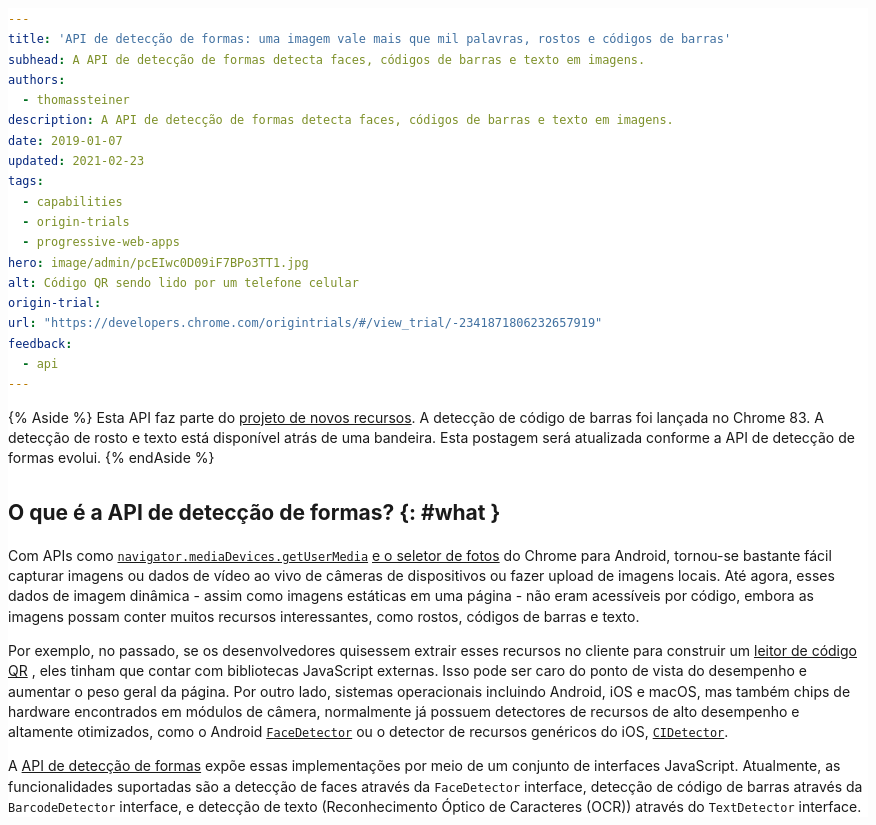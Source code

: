 ```yaml
---
title: 'API de detecção de formas: uma imagem vale mais que mil palavras, rostos e códigos de barras'
subhead: A API de detecção de formas detecta faces, códigos de barras e texto em imagens.
authors:
  - thomassteiner
description: A API de detecção de formas detecta faces, códigos de barras e texto em imagens.
date: 2019-01-07
updated: 2021-02-23
tags:
  - capabilities
  - origin-trials
  - progressive-web-apps
hero: image/admin/pcEIwc0D09iF7BPo3TT1.jpg
alt: Código QR sendo lido por um telefone celular
origin-trial:
url: "https://developers.chrome.com/origintrials/#/view_trial/-2341871806232657919"
feedback:
  - api
---
```


{% Aside %} Esta API faz parte do [projeto de  novos recursos](https://developer.chrome.com/blog/capabilities/). A detecção de código de barras foi lançada no Chrome 83. A detecção de rosto e texto está disponível atrás de uma bandeira. Esta postagem será atualizada conforme a API de detecção de formas evolui. {% endAside %}

## O que é a API de detecção de formas? {: #what }

Com APIs como [`navigator.mediaDevices.getUserMedia`](https://developer.mozilla.org/docs/Web/API/MediaDevices/getUserMedia) [e o seletor de fotos](https://bugs.chromium.org/p/chromium/issues/detail?id=656015) do Chrome para Android, tornou-se bastante fácil capturar imagens ou dados de vídeo ao vivo de câmeras de dispositivos ou fazer upload de imagens locais. Até agora, esses dados de imagem dinâmica - assim como imagens estáticas em uma página - não eram acessíveis por código, embora as imagens possam conter muitos recursos interessantes, como rostos, códigos de barras e texto.

Por exemplo, no passado, se os desenvolvedores quisessem extrair esses recursos no cliente para construir um [leitor de código QR](https://qrsnapper.appspot.com/) , eles tinham que contar com bibliotecas JavaScript externas. Isso pode ser caro do ponto de vista do desempenho e aumentar o peso geral da página. Por outro lado, sistemas operacionais incluindo Android, iOS e macOS, mas também chips de hardware encontrados em módulos de câmera, normalmente já possuem detectores de recursos de alto desempenho e altamente otimizados, como o Android [`FaceDetector`](https://developer.android.com/reference/android/media/FaceDetector) ou o detector de recursos genéricos do iOS, [`CIDetector`](https://developer.apple.com/documentation/coreimage/cidetector?language=objc).

A [API de detecção de formas](https://wicg.github.io/shape-detection-api) expõe essas implementações por meio de um conjunto de interfaces JavaScript. Atualmente, as funcionalidades suportadas são a detecção de faces através da `FaceDetector` interface, detecção de código de barras através da `BarcodeDetector` interface, e detecção de texto (Reconhecimento Óptico de Caracteres (OCR)) através do `TextDetector` interface.
